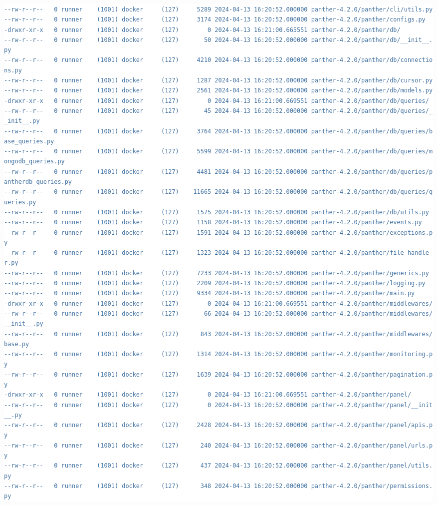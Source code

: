 ```diff
--rw-r--r--   0 runner    (1001) docker     (127)     5289 2024-04-13 16:20:52.000000 panther-4.2.0/panther/cli/utils.py
--rw-r--r--   0 runner    (1001) docker     (127)     3174 2024-04-13 16:20:52.000000 panther-4.2.0/panther/configs.py
-drwxr-xr-x   0 runner    (1001) docker     (127)        0 2024-04-13 16:21:00.665551 panther-4.2.0/panther/db/
--rw-r--r--   0 runner    (1001) docker     (127)       50 2024-04-13 16:20:52.000000 panther-4.2.0/panther/db/__init__.py
--rw-r--r--   0 runner    (1001) docker     (127)     4210 2024-04-13 16:20:52.000000 panther-4.2.0/panther/db/connections.py
--rw-r--r--   0 runner    (1001) docker     (127)     1287 2024-04-13 16:20:52.000000 panther-4.2.0/panther/db/cursor.py
--rw-r--r--   0 runner    (1001) docker     (127)     2561 2024-04-13 16:20:52.000000 panther-4.2.0/panther/db/models.py
-drwxr-xr-x   0 runner    (1001) docker     (127)        0 2024-04-13 16:21:00.669551 panther-4.2.0/panther/db/queries/
--rw-r--r--   0 runner    (1001) docker     (127)       45 2024-04-13 16:20:52.000000 panther-4.2.0/panther/db/queries/__init__.py
--rw-r--r--   0 runner    (1001) docker     (127)     3764 2024-04-13 16:20:52.000000 panther-4.2.0/panther/db/queries/base_queries.py
--rw-r--r--   0 runner    (1001) docker     (127)     5599 2024-04-13 16:20:52.000000 panther-4.2.0/panther/db/queries/mongodb_queries.py
--rw-r--r--   0 runner    (1001) docker     (127)     4481 2024-04-13 16:20:52.000000 panther-4.2.0/panther/db/queries/pantherdb_queries.py
--rw-r--r--   0 runner    (1001) docker     (127)    11665 2024-04-13 16:20:52.000000 panther-4.2.0/panther/db/queries/queries.py
--rw-r--r--   0 runner    (1001) docker     (127)     1575 2024-04-13 16:20:52.000000 panther-4.2.0/panther/db/utils.py
--rw-r--r--   0 runner    (1001) docker     (127)     1158 2024-04-13 16:20:52.000000 panther-4.2.0/panther/events.py
--rw-r--r--   0 runner    (1001) docker     (127)     1591 2024-04-13 16:20:52.000000 panther-4.2.0/panther/exceptions.py
--rw-r--r--   0 runner    (1001) docker     (127)     1323 2024-04-13 16:20:52.000000 panther-4.2.0/panther/file_handler.py
--rw-r--r--   0 runner    (1001) docker     (127)     7233 2024-04-13 16:20:52.000000 panther-4.2.0/panther/generics.py
--rw-r--r--   0 runner    (1001) docker     (127)     2209 2024-04-13 16:20:52.000000 panther-4.2.0/panther/logging.py
--rw-r--r--   0 runner    (1001) docker     (127)     9334 2024-04-13 16:20:52.000000 panther-4.2.0/panther/main.py
-drwxr-xr-x   0 runner    (1001) docker     (127)        0 2024-04-13 16:21:00.669551 panther-4.2.0/panther/middlewares/
--rw-r--r--   0 runner    (1001) docker     (127)       66 2024-04-13 16:20:52.000000 panther-4.2.0/panther/middlewares/__init__.py
--rw-r--r--   0 runner    (1001) docker     (127)      843 2024-04-13 16:20:52.000000 panther-4.2.0/panther/middlewares/base.py
--rw-r--r--   0 runner    (1001) docker     (127)     1314 2024-04-13 16:20:52.000000 panther-4.2.0/panther/monitoring.py
--rw-r--r--   0 runner    (1001) docker     (127)     1639 2024-04-13 16:20:52.000000 panther-4.2.0/panther/pagination.py
-drwxr-xr-x   0 runner    (1001) docker     (127)        0 2024-04-13 16:21:00.669551 panther-4.2.0/panther/panel/
--rw-r--r--   0 runner    (1001) docker     (127)        0 2024-04-13 16:20:52.000000 panther-4.2.0/panther/panel/__init__.py
--rw-r--r--   0 runner    (1001) docker     (127)     2428 2024-04-13 16:20:52.000000 panther-4.2.0/panther/panel/apis.py
--rw-r--r--   0 runner    (1001) docker     (127)      240 2024-04-13 16:20:52.000000 panther-4.2.0/panther/panel/urls.py
--rw-r--r--   0 runner    (1001) docker     (127)      437 2024-04-13 16:20:52.000000 panther-4.2.0/panther/panel/utils.py
--rw-r--r--   0 runner    (1001) docker     (127)      348 2024-04-13 16:20:52.000000 panther-4.2.0/panther/permissions.py
```